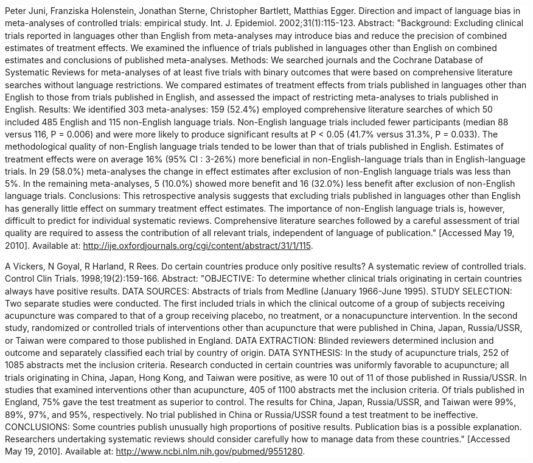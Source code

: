 Peter Juni, Franziska Holenstein, Jonathan Sterne, Christopher Bartlett, Matthias Egger. Direction and impact of language bias in meta-analyses of controlled trials: empirical study. Int. J. Epidemiol. 2002;31(1):115-123. Abstract: "Background: Excluding clinical trials reported in languages other than English from meta-analyses may introduce bias and reduce the precision of combined estimates of treatment effects. We examined the influence of trials published in languages other than English on combined estimates and conclusions of published meta-analyses. Methods: We searched journals and the Cochrane Database of Systematic Reviews for meta-analyses of at least five trials with binary outcomes that were based on comprehensive literature searches without language restrictions. We compared estimates of treatment effects from trials published in languages other than English to those from trials published in English, and assessed the impact of restricting meta-analyses to trials published in English. Results: We identified 303 meta-analyses: 159 (52.4%) employed comprehensive literature searches of which 50 included 485 English and 115 non-English language trials. Non-English language trials included fewer participants (median 88 versus 116, P = 0.006) and were more likely to produce significant results at P < 0.05 (41.7% versus 31.3%, P = 0.033). The methodological quality of non-English language trials tended to be lower than that of trials published in English. Estimates of treatment effects were on average 16% (95% CI : 3-26%) more beneficial in non-English-language trials than in English-language trials. In 29 (58.0%) meta-analyses the change in effect estimates after exclusion of non-English language trials was less than 5%. In the remaining meta-analyses, 5 (10.0%) showed more benefit and 16 (32.0%) less benefit after exclusion of non-English language trials. Conclusions: This retrospective analysis suggests that excluding trials published in languages other than English has generally little effect on summary treatment effect estimates. The importance of non-English language trials is, however, difficult to predict for individual systematic reviews. Comprehensive literature searches followed by a careful assessment of trial quality are required to assess the contribution of all relevant trials, independent of language of publication." [Accessed May 19, 2010]. Available at: http://ije.oxfordjournals.org/cgi/content/abstract/31/1/115.

A Vickers, N Goyal, R Harland, R Rees. Do certain countries produce only positive results? A systematic review of controlled trials. Control Clin Trials. 1998;19(2):159-166. Abstract: "OBJECTIVE: To determine whether clinical trials originating in certain countries always have positive results. DATA SOURCES: Abstracts of trials from Medline (January 1966-June 1995). STUDY SELECTION: Two separate studies were conducted. The first included trials in which the clinical outcome of a group of subjects receiving acupuncture was compared to that of a group receiving placebo, no treatment, or a nonacupuncture intervention. In the second study, randomized or controlled trials of interventions other than acupuncture that were published in China, Japan, Russia/USSR, or Taiwan were compared to those published in England. DATA EXTRACTION: Blinded reviewers determined inclusion and outcome and separately classified each trial by country of origin. DATA SYNTHESIS: In the study of acupuncture trials, 252 of 1085 abstracts met the inclusion criteria. Research conducted in certain countries was uniformly favorable to acupuncture; all trials originating in China, Japan, Hong Kong, and Taiwan were positive, as were 10 out of 11 of those published in Russia/USSR. In studies that examined interventions other than acupuncture, 405 of 1100 abstracts met the inclusion criteria. Of trials published in England, 75% gave the test treatment as superior to control. The results for China, Japan, Russia/USSR, and Taiwan were 99%, 89%, 97%, and 95%, respectively. No trial published in China or Russia/USSR found a test treatment to be ineffective. CONCLUSIONS: Some countries publish unusually high proportions of positive results. Publication bias is a possible explanation. Researchers undertaking systematic reviews should consider carefully how to manage data from these countries." [Accessed May 19, 2010]. Available at: http://www.ncbi.nlm.nih.gov/pubmed/9551280.


[sim1]: http://www.pmean.com/category/PublicationBias.html
[sim2]: http://new.pmean.com/publication-bias-references/